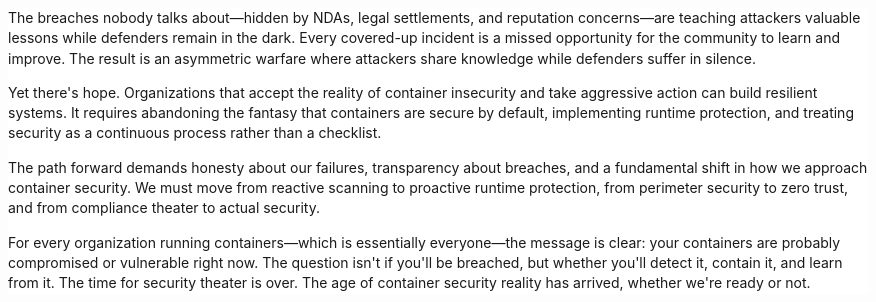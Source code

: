 The breaches nobody talks about—hidden by NDAs, legal settlements, and reputation concerns—are teaching attackers valuable lessons while defenders remain in the dark. Every covered-up incident is a missed opportunity for the community to learn and improve. The result is an asymmetric warfare where attackers share knowledge while defenders suffer in silence.

Yet there's hope. Organizations that accept the reality of container insecurity and take aggressive action can build resilient systems. It requires abandoning the fantasy that containers are secure by default, implementing runtime protection, and treating security as a continuous process rather than a checklist.

The path forward demands honesty about our failures, transparency about breaches, and a fundamental shift in how we approach container security. We must move from reactive scanning to proactive runtime protection, from perimeter security to zero trust, and from compliance theater to actual security.

For every organization running containers—which is essentially everyone—the message is clear: your containers are probably compromised or vulnerable right now. The question isn't if you'll be breached, but whether you'll detect it, contain it, and learn from it. The time for security theater is over. The age of container security reality has arrived, whether we're ready or not.